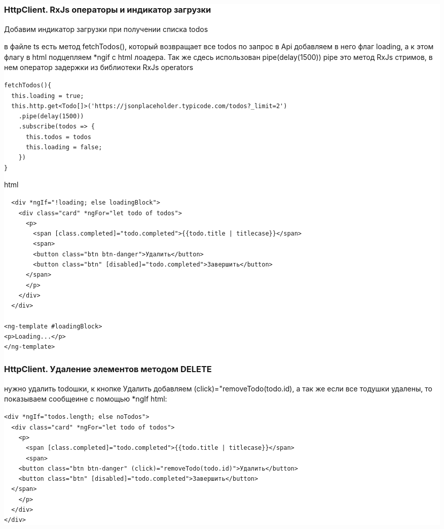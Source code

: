 ### HttpClient. RxJs операторы и индикатор загрузки

Добавим индикатор загрузки при получении списка todos

в файле ts есть метод fetchTodos(), который возвращает все todos по запрос в Api
добавляем в него флаг loading, а к этом флагу в html подцепляем *ngif c html лоадера. Так же сдесь использован
pipe(delay(1500)) pipe это метод RxJs cтримов, в нем оператор задержки из библиотеки RxJs operators

    fetchTodos(){
      this.loading = true;
      this.http.get<Todo[]>('https://jsonplaceholder.typicode.com/todos?_limit=2')
        .pipe(delay(1500))
        .subscribe(todos => {
          this.todos = todos
          this.loading = false;
        })
    }

html

      <div *ngIf="!loading; else loadingBlock">
        <div class="card" *ngFor="let todo of todos">
          <p>
            <span [class.completed]="todo.completed">{{todo.title | titlecase}}</span>
            <span>
            <button class="btn btn-danger">Удалить</button>
            <button class="btn" [disabled]="todo.completed">Завершить</button>
          </span>
          </p>
        </div>
      </div>
    
    <ng-template #loadingBlock>
    <p>Loading...</p>
    </ng-template>

### HttpClient. Удаление элементов методом DELETE

нужно удалить todoшки, к кнопке Удалить добавляем (click)="removeTodo(todo.id), а 
так же если все тодушки удалены, то показываем сообщеине с помощью *ngIf 
html:

    <div *ngIf="todos.length; else noTodos">
      <div class="card" *ngFor="let todo of todos">
        <p>
          <span [class.completed]="todo.completed">{{todo.title | titlecase}}</span>
          <span>
        <button class="btn btn-danger" (click)="removeTodo(todo.id)">Удалить</button>
        <button class="btn" [disabled]="todo.completed">Завершить</button>
      </span>
        </p>
      </div>
    </div>

